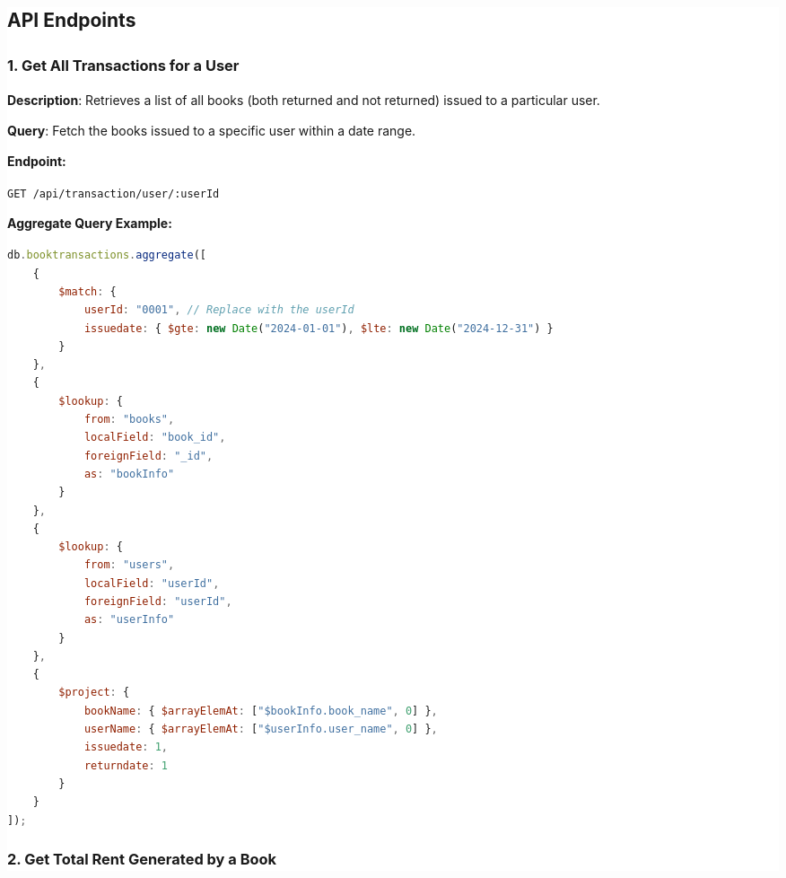 ## **API Endpoints**

### **1. Get All Transactions for a User**

**Description**: Retrieves a list of all books (both returned and not returned) issued to a particular user.

**Query**: Fetch the books issued to a specific user within a date range.

**Endpoint:**

```http
GET /api/transaction/user/:userId
```

**Aggregate Query Example:**

```js
db.booktransactions.aggregate([
    {
        $match: {
            userId: "0001", // Replace with the userId
            issuedate: { $gte: new Date("2024-01-01"), $lte: new Date("2024-12-31") }
        }
    },
    {
        $lookup: {
            from: "books",
            localField: "book_id",
            foreignField: "_id",
            as: "bookInfo"
        }
    },
    {
        $lookup: {
            from: "users",
            localField: "userId",
            foreignField: "userId",
            as: "userInfo"
        }
    },
    {
        $project: {
            bookName: { $arrayElemAt: ["$bookInfo.book_name", 0] },
            userName: { $arrayElemAt: ["$userInfo.user_name", 0] },
            issuedate: 1,
            returndate: 1
        }
    }
]);
```

### **2. Get Total Rent Generated by a Book**

